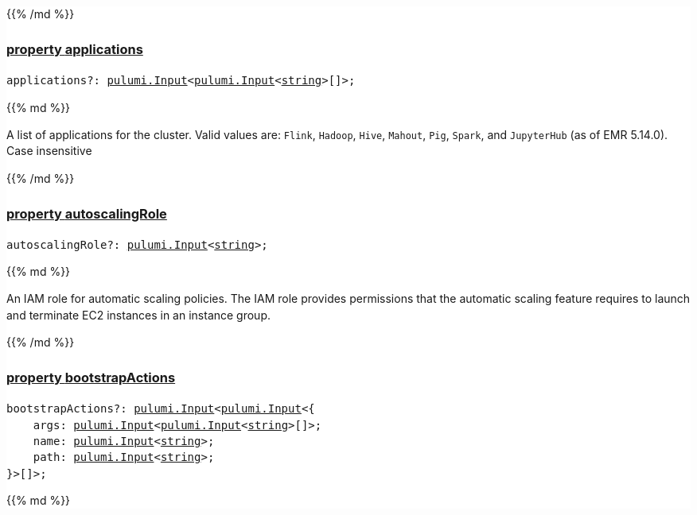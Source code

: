 {{% /md %}}
</div>
<h3 class="pdoc-member-header" id="ClusterArgs-applications">
<a class="pdoc-child-name" href="https://github.com/pulumi/pulumi-aws/blob/c8d00d99880b7be8b4e79c50d210e91a4e9a942b/sdk/nodejs/emr/cluster.ts#L858">property <b>applications</b></a>
</h3>
<div class="pdoc-member-contents">
<pre class="highlight"><span class='kd'></span>applications?: <a href='/reference/pkg/nodejs/pulumi/pulumi/#Input'>pulumi.Input</a>&lt;<a href='/reference/pkg/nodejs/pulumi/pulumi/#Input'>pulumi.Input</a>&lt;<span class='kd'><a href='https://developer.mozilla.org/en-US/docs/Web/JavaScript/Reference/Global_Objects/String'>string</a></span>&gt;[]&gt;;</pre>
{{% md %}}

A list of applications for the cluster. Valid values are: `Flink`, `Hadoop`, `Hive`, `Mahout`, `Pig`, `Spark`, and `JupyterHub` (as of EMR 5.14.0). Case insensitive

{{% /md %}}
</div>
<h3 class="pdoc-member-header" id="ClusterArgs-autoscalingRole">
<a class="pdoc-child-name" href="https://github.com/pulumi/pulumi-aws/blob/c8d00d99880b7be8b4e79c50d210e91a4e9a942b/sdk/nodejs/emr/cluster.ts#L862">property <b>autoscalingRole</b></a>
</h3>
<div class="pdoc-member-contents">
<pre class="highlight"><span class='kd'></span>autoscalingRole?: <a href='/reference/pkg/nodejs/pulumi/pulumi/#Input'>pulumi.Input</a>&lt;<span class='kd'><a href='https://developer.mozilla.org/en-US/docs/Web/JavaScript/Reference/Global_Objects/String'>string</a></span>&gt;;</pre>
{{% md %}}

An IAM role for automatic scaling policies. The IAM role provides permissions that the automatic scaling feature requires to launch and terminate EC2 instances in an instance group.

{{% /md %}}
</div>
<h3 class="pdoc-member-header" id="ClusterArgs-bootstrapActions">
<a class="pdoc-child-name" href="https://github.com/pulumi/pulumi-aws/blob/c8d00d99880b7be8b4e79c50d210e91a4e9a942b/sdk/nodejs/emr/cluster.ts#L866">property <b>bootstrapActions</b></a>
</h3>
<div class="pdoc-member-contents">
<pre class="highlight"><span class='kd'></span>bootstrapActions?: <a href='/reference/pkg/nodejs/pulumi/pulumi/#Input'>pulumi.Input</a>&lt;<a href='/reference/pkg/nodejs/pulumi/pulumi/#Input'>pulumi.Input</a>&lt;{
    args: <a href='/reference/pkg/nodejs/pulumi/pulumi/#Input'>pulumi.Input</a>&lt;<a href='/reference/pkg/nodejs/pulumi/pulumi/#Input'>pulumi.Input</a>&lt;<span class='kd'><a href='https://developer.mozilla.org/en-US/docs/Web/JavaScript/Reference/Global_Objects/String'>string</a></span>&gt;[]&gt;;
    name: <a href='/reference/pkg/nodejs/pulumi/pulumi/#Input'>pulumi.Input</a>&lt;<span class='kd'><a href='https://developer.mozilla.org/en-US/docs/Web/JavaScript/Reference/Global_Objects/String'>string</a></span>&gt;;
    path: <a href='/reference/pkg/nodejs/pulumi/pulumi/#Input'>pulumi.Input</a>&lt;<span class='kd'><a href='https://developer.mozilla.org/en-US/docs/Web/JavaScript/Reference/Global_Objects/String'>string</a></span>&gt;;
}&gt;[]&gt;;</pre>
{{% md %}}
